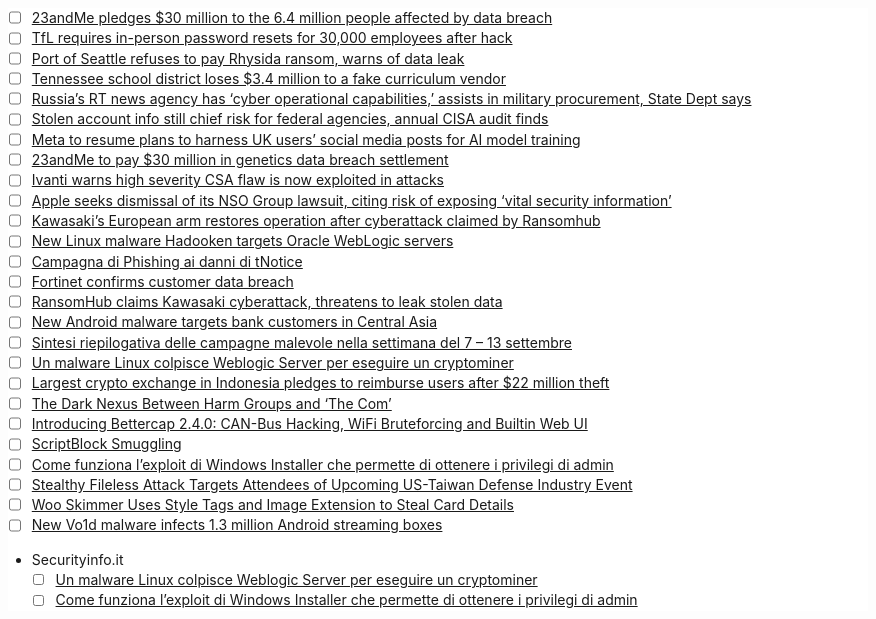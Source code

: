   - [ ] [23andMe pledges $30 million to the 6.4 million people affected by data breach](https://therecord.media/dna-pledges-millions-to-data-breach)
  - [ ] [TfL requires in-person password resets for 30,000 employees after hack](https://www.bleepingcomputer.com/news/security/tfl-requires-in-person-password-resets-for-30-000-employees-after-hack/)
  - [ ] [Port of Seattle refuses to pay Rhysida ransom, warns of data leak](https://therecord.media/seattle-port-rhysida-ransom-refused)
  - [ ] [Tennessee school district loses $3.4 million to a fake curriculum vendor](https://therecord.media/tennessee-school-district-loses-3-million-bec-scam)
  - [ ] [Russia’s RT news agency has ‘cyber operational capabilities,’ assists in military procurement, State Dept says](https://therecord.media/russia-rt-news-agency-intelligence-military-functions-state-department-blinken)
  - [ ] [Stolen account info still chief risk for federal agencies, annual CISA audit finds](https://therecord.media/stolen-account-info-federal-agencies-cisa)
  - [ ] [Meta to resume plans to harness UK users’ social media posts for AI model training](https://therecord.media/meta-ai-uk-social-media-posts)
  - [ ] [23andMe to pay $30 million in genetics data breach settlement](https://www.bleepingcomputer.com/news/security/23andme-to-pay-30-million-in-genetics-data-breach-settlement/)
  - [ ] [Ivanti warns high severity CSA flaw is now exploited in attacks](https://www.bleepingcomputer.com/news/security/ivanti-warns-high-severity-csa-flaw-is-now-exploited-in-attacks/)
  - [ ] [Apple seeks dismissal of its NSO Group lawsuit, citing risk of exposing ‘vital security information’](https://therecord.media/apple-seeks-dismissal-of-nso-lawsuit-pegasus-spyware)
  - [ ] [Kawasaki’s European arm restores operation after cyberattack claimed by Ransomhub](https://therecord.media/kawasaki-europe-cyberattack-operations-restored)
  - [ ] [New Linux malware Hadooken targets Oracle WebLogic servers](https://www.bleepingcomputer.com/news/security/new-linux-malware-hadooken-targets-oracle-weblogic-servers/)
  - [ ] [Campagna di Phishing ai danni di tNotice](https://www.d3lab.net/campagna-di-phishing-ai-danni-di-tnotice/)
  - [ ] [Fortinet confirms customer data breach](https://techcrunch.com/2024/09/13/fortinet-confirms-customer-data-breach/)
  - [ ] [RansomHub claims Kawasaki cyberattack, threatens to leak stolen data](https://www.bleepingcomputer.com/news/security/ransomhub-claims-kawasaki-cyberattack-threatens-to-leak-stolen-data/)
  - [ ] [New Android malware targets bank customers in Central Asia](https://therecord.media/new-android-malware-banking-central-asia)
  - [ ] [Sintesi riepilogativa delle campagne malevole nella settimana del 7 – 13 settembre](https://cert-agid.gov.it/news/sintesi-riepilogativa-delle-campagne-malevole-nella-settimana-del-7-13-settembre/)
  - [ ] [Un malware Linux colpisce Weblogic Server per eseguire un cryptominer](https://www.securityinfo.it/2024/09/13/un-malware-linux-colpisce-weblogic-server-per-eseguire-un-cryptominer/)
  - [ ] [Largest crypto exchange in Indonesia pledges to reimburse users after $22 million theft](https://therecord.media/indodax-crypto-exchange-pledges-to-reimburse-after-theft)
  - [ ] [The Dark Nexus Between Harm Groups and ‘The Com’](https://krebsonsecurity.com/2024/09/the-dark-nexus-between-harm-groups-and-the-com/)
  - [ ] [Introducing Bettercap 2.4.0: CAN-Bus Hacking, WiFi Bruteforcing and Builtin Web UI](https://www.evilsocket.net/2024/09/13/Introducing-bettercap-2-4-0-CAN-bus-hacking-WiFi-bruteforcing-and-builtin-web-UI/)
  - [ ] [ScriptBlock Smuggling](https://dfir.ch/posts/scriptblock_smuggling/)
  - [ ] [Come funziona l’exploit di Windows Installer che permette di ottenere i privilegi di admin](https://www.securityinfo.it/2024/09/13/come-funziona-lexploit-di-windows-installer-che-permette-di-ottenere-i-privilegi-di-admin/)
  - [ ] [Stealthy Fileless Attack Targets Attendees of Upcoming US-Taiwan Defense Industry Event](https://cyble.com/blog/stealthy-fileless-attack-targets-attendees-of-us-taiwan-defense-industry-event/)
  - [ ] [Woo Skimmer Uses Style Tags and Image Extension to Steal Card Details](https://blog.sucuri.net/2024/09/woo-skimmer-uses-style-tags-and-image-extension-to-steal-card-details.html)
  - [ ] [New Vo1d malware infects 1.3 million Android streaming boxes](https://www.bleepingcomputer.com/news/security/new-vo1d-malware-infects-13-million-android-streaming-boxes/)
- Securityinfo.it
  - [ ] [Un malware Linux colpisce Weblogic Server per eseguire un cryptominer](https://www.securityinfo.it/2024/09/13/un-malware-linux-colpisce-weblogic-server-per-eseguire-un-cryptominer/?utm_source=rss&utm_medium=rss&utm_campaign=un-malware-linux-colpisce-weblogic-server-per-eseguire-un-cryptominer)
  - [ ] [Come funziona l’exploit di Windows Installer che permette di ottenere i privilegi di admin](https://www.securityinfo.it/2024/09/13/come-funziona-lexploit-di-windows-installer-che-permette-di-ottenere-i-privilegi-di-admin/?utm_source=rss&utm_medium=rss&utm_campaign=come-funziona-lexploit-di-windows-installer-che-permette-di-ottenere-i-privilegi-di-admin)